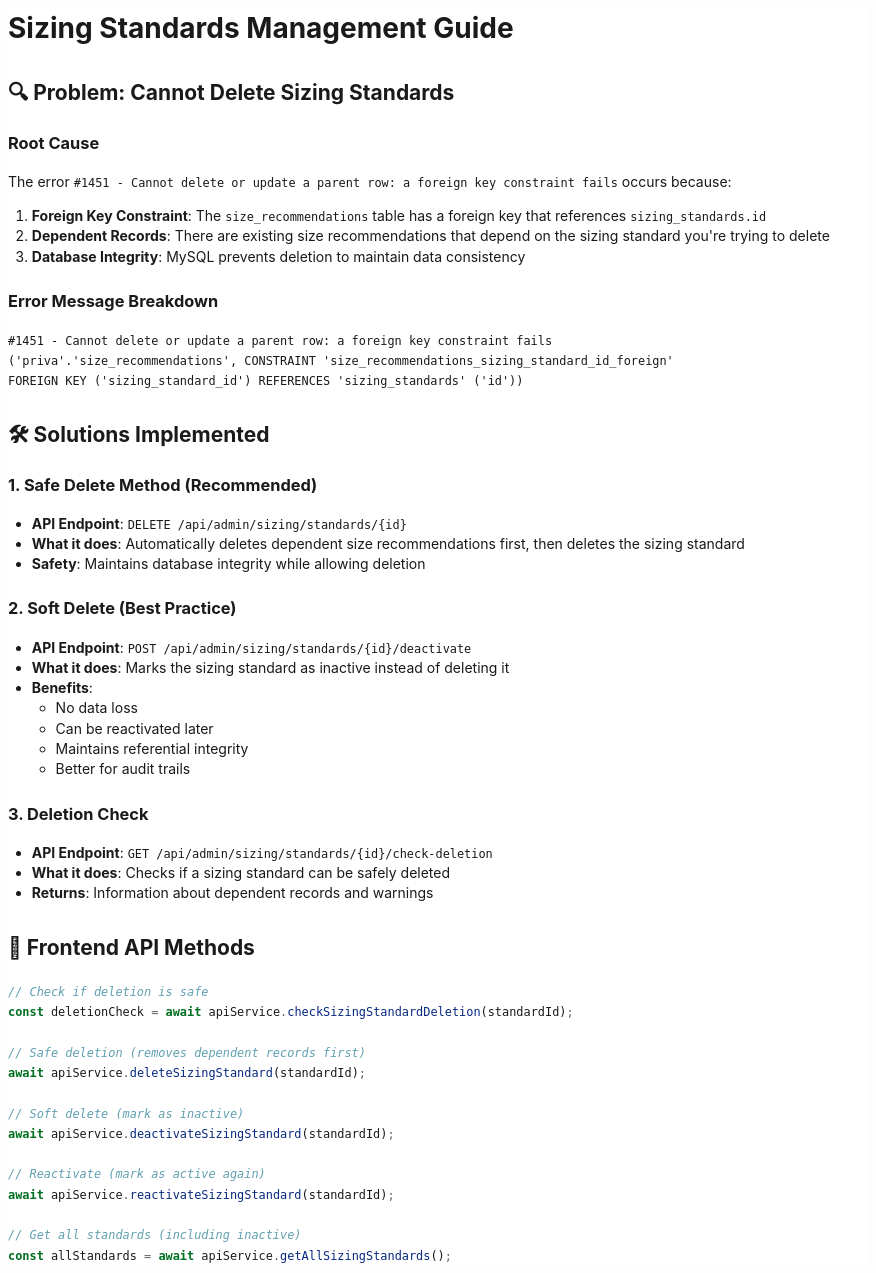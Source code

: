 # Sizing Standards Management Guide

## 🔍 **Problem: Cannot Delete Sizing Standards**

### **Root Cause**
The error `#1451 - Cannot delete or update a parent row: a foreign key constraint fails` occurs because:

1. **Foreign Key Constraint**: The `size_recommendations` table has a foreign key that references `sizing_standards.id`
2. **Dependent Records**: There are existing size recommendations that depend on the sizing standard you're trying to delete
3. **Database Integrity**: MySQL prevents deletion to maintain data consistency

### **Error Message Breakdown**
```
#1451 - Cannot delete or update a parent row: a foreign key constraint fails 
('priva'.'size_recommendations', CONSTRAINT 'size_recommendations_sizing_standard_id_foreign' 
FOREIGN KEY ('sizing_standard_id') REFERENCES 'sizing_standards' ('id'))
```

## 🛠️ **Solutions Implemented**

### **1. Safe Delete Method (Recommended)**
- **API Endpoint**: `DELETE /api/admin/sizing/standards/{id}`
- **What it does**: Automatically deletes dependent size recommendations first, then deletes the sizing standard
- **Safety**: Maintains database integrity while allowing deletion

### **2. Soft Delete (Best Practice)**
- **API Endpoint**: `POST /api/admin/sizing/standards/{id}/deactivate`
- **What it does**: Marks the sizing standard as inactive instead of deleting it
- **Benefits**: 
  - No data loss
  - Can be reactivated later
  - Maintains referential integrity
  - Better for audit trails

### **3. Deletion Check**
- **API Endpoint**: `GET /api/admin/sizing/standards/{id}/check-deletion`
- **What it does**: Checks if a sizing standard can be safely deleted
- **Returns**: Information about dependent records and warnings

## 📱 **Frontend API Methods**

```javascript
// Check if deletion is safe
const deletionCheck = await apiService.checkSizingStandardDeletion(standardId);

// Safe deletion (removes dependent records first)
await apiService.deleteSizingStandard(standardId);

// Soft delete (mark as inactive)
await apiService.deactivateSizingStandard(standardId);

// Reactivate (mark as active again)
await apiService.reactivateSizingStandard(standardId);

// Get all standards (including inactive)
const allStandards = await apiService.getAllSizingStandards();
```